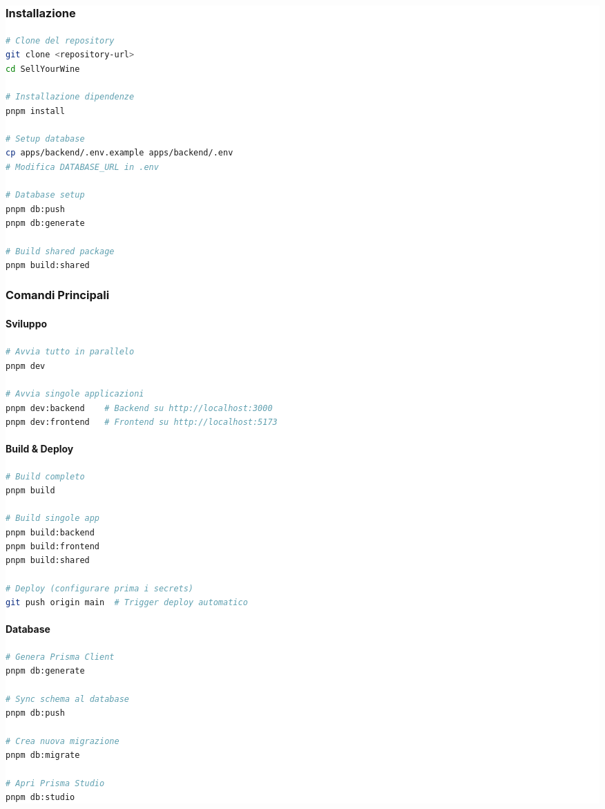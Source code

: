 ### Installazione
```bash
# Clone del repository
git clone <repository-url>
cd SellYourWine

# Installazione dipendenze
pnpm install

# Setup database
cp apps/backend/.env.example apps/backend/.env
# Modifica DATABASE_URL in .env

# Database setup
pnpm db:push
pnpm db:generate

# Build shared package
pnpm build:shared
```

### Comandi Principali

#### Sviluppo
```bash
# Avvia tutto in parallelo
pnpm dev

# Avvia singole applicazioni
pnpm dev:backend    # Backend su http://localhost:3000
pnpm dev:frontend   # Frontend su http://localhost:5173
```

#### Build & Deploy
```bash
# Build completo
pnpm build

# Build singole app
pnpm build:backend
pnpm build:frontend
pnpm build:shared

# Deploy (configurare prima i secrets)
git push origin main  # Trigger deploy automatico
```

#### Database
```bash
# Genera Prisma Client
pnpm db:generate

# Sync schema al database
pnpm db:push

# Crea nuova migrazione
pnpm db:migrate

# Apri Prisma Studio
pnpm db:studio
```
